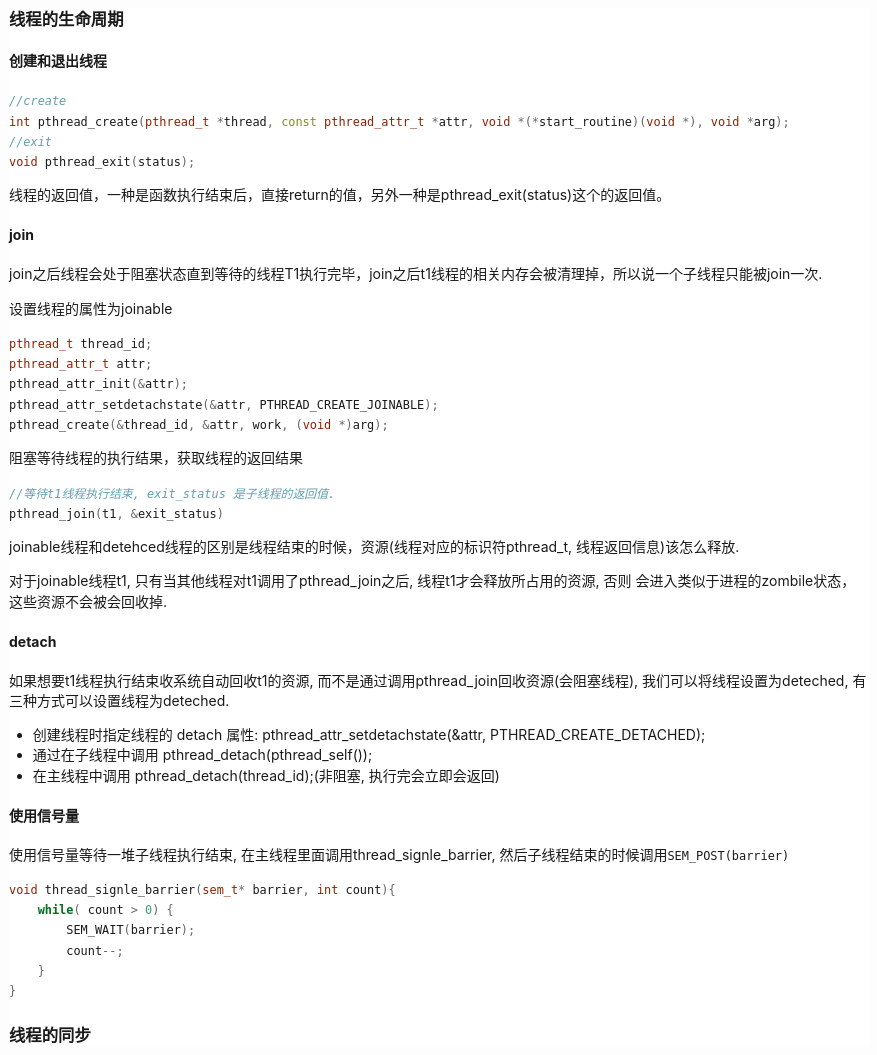 ### 线程的生命周期

#### 创建和退出线程
```cpp
//create
int pthread_create(pthread_t *thread, const pthread_attr_t *attr, void *(*start_routine)(void *), void *arg);
//exit
void pthread_exit(status);
```

线程的返回值，一种是函数执行结束后，直接return的值，另外一种是pthread_exit(status)这个的返回值。

#### join

join之后线程会处于阻塞状态直到等待的线程T1执行完毕，join之后t1线程的相关内存会被清理掉，所以说一个子线程只能被join一次.

设置线程的属性为joinable

```cpp
pthread_t thread_id;
pthread_attr_t attr;
pthread_attr_init(&attr);
pthread_attr_setdetachstate(&attr, PTHREAD_CREATE_JOINABLE);
pthread_create(&thread_id, &attr, work, (void *)arg);
```

阻塞等待线程的执行结果，获取线程的返回结果
```cpp
//等待t1线程执行结束, exit_status 是子线程的返回值.
pthread_join(t1, &exit_status)
```

joinable线程和detehced线程的区别是线程结束的时候，资源(线程对应的标识符pthread_t, 线程返回信息)该怎么释放.

对于joinable线程t1, 只有当其他线程对t1调用了pthread_join之后, 线程t1才会释放所占用的资源, 否则 会进入类似于进程的zombile状态，这些资源不会被会回收掉.

#### detach
如果想要t1线程执行结束收系统自动回收t1的资源, 而不是通过调用pthread_join回收资源(会阻塞线程), 我们可以将线程设置为deteched, 有三种方式可以设置线程为deteched.

* 创建线程时指定线程的 detach 属性: pthread_attr_setdetachstate(&attr, PTHREAD_CREATE_DETACHED);
* 通过在子线程中调用 pthread_detach(pthread_self());
* 在主线程中调用 pthread_detach(thread_id);(非阻塞, 执行完会立即会返回)

#### 使用信号量

使用信号量等待一堆子线程执行结束, 在主线程里面调用thread_signle_barrier, 然后子线程结束的时候调用``SEM_POST(barrier)``

```cpp
void thread_signle_barrier(sem_t* barrier, int count){
    while( count > 0) {
        SEM_WAIT(barrier);
        count--;
    }
}
```
### 线程的同步
